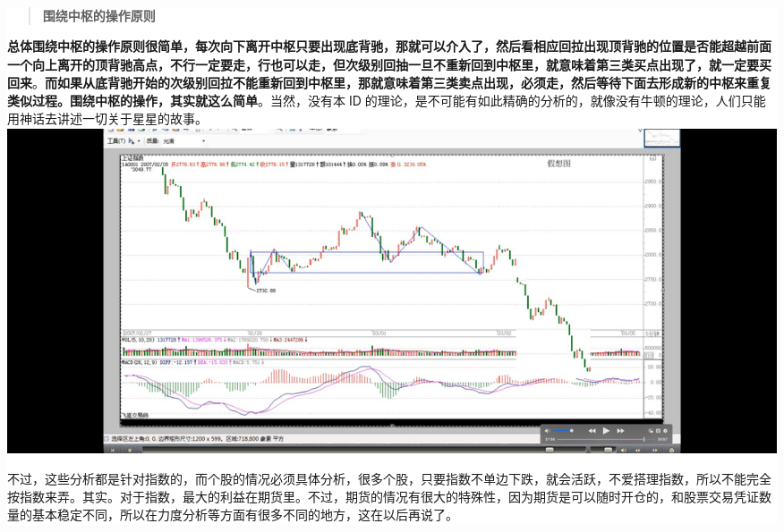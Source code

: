 > **围绕中枢的操作原则**

**总体围绕中枢的操作原则很简单，每次向下离开中枢只要出现底背驰，那就可以介入了，然后看相应回拉出现顶背驰的位置是否能超越前面一个向上离开的顶背驰高点，不行一定要走，行也可以走，但次级别回抽一旦不重新回到中枢里，就意味着第三类买点出现了，就一定要买回来**。**而如果从底背驰开始的次级别回拉不能重新回到中枢里，那就意味着第三类卖点出现，必须走，然后等待下面去形成新的中枢来重复类似过程。围绕中枢的操作，其实就这么简单**。当然，没有本 ID 的理论，是不可能有如此精确的分析的，就像没有牛顿的理论，人们只能用神话去讲述一切关于星星的故事。
![](./11.png)

不过，这些分析都是针对指数的，而个股的情况必须具体分析，很多个股，只要指数不单边下跌，就会活跃，不爱搭理指数，所以不能完全按指数来弄。其实。对于指数，最大的利益在期货里。不过，期货的情况有很大的特殊性，因为期货是可以随时开仓的，和股票交易凭证数量的基本稳定不同，所以在力度分析等方面有很多不同的地方，这在以后再说了。
